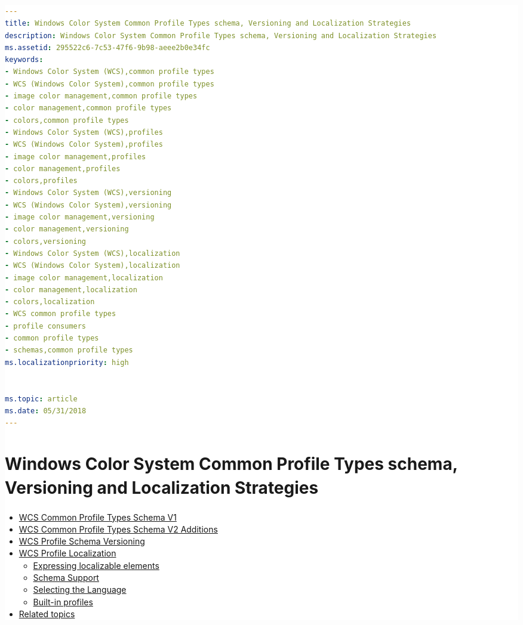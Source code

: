 ```yaml
---
title: Windows Color System Common Profile Types schema, Versioning and Localization Strategies
description: Windows Color System Common Profile Types schema, Versioning and Localization Strategies
ms.assetid: 295522c6-7c53-47f6-9b98-aeee2b0e34fc
keywords:
- Windows Color System (WCS),common profile types
- WCS (Windows Color System),common profile types
- image color management,common profile types
- color management,common profile types
- colors,common profile types
- Windows Color System (WCS),profiles
- WCS (Windows Color System),profiles
- image color management,profiles
- color management,profiles
- colors,profiles
- Windows Color System (WCS),versioning
- WCS (Windows Color System),versioning
- image color management,versioning
- color management,versioning
- colors,versioning
- Windows Color System (WCS),localization
- WCS (Windows Color System),localization
- image color management,localization
- color management,localization
- colors,localization
- WCS common profile types
- profile consumers
- common profile types
- schemas,common profile types
ms.localizationpriority: high


ms.topic: article
ms.date: 05/31/2018
---
```


# Windows Color System Common Profile Types schema, Versioning and Localization Strategies

-   [WCS Common Profile Types Schema V1](#wcs-common-profile-types-schema-v1)
-   [WCS Common Profile Types Schema V2 Additions](#wcs-common-profile-types-schema-v2-additions)
-   [WCS Profile Schema Versioning](#wcs-profile-schema-versioning)
-   [WCS Profile Localization](#wcs-profile-localization)
    -   [Expressing localizable elements](#expressing-localizable-elements)
    -   [Schema Support](#schema-support)
    -   [Selecting the Language](#selecting-the-language)
    -   [Built-in profiles](#built-in-profiles)
-   [Related topics](#related-topics)
